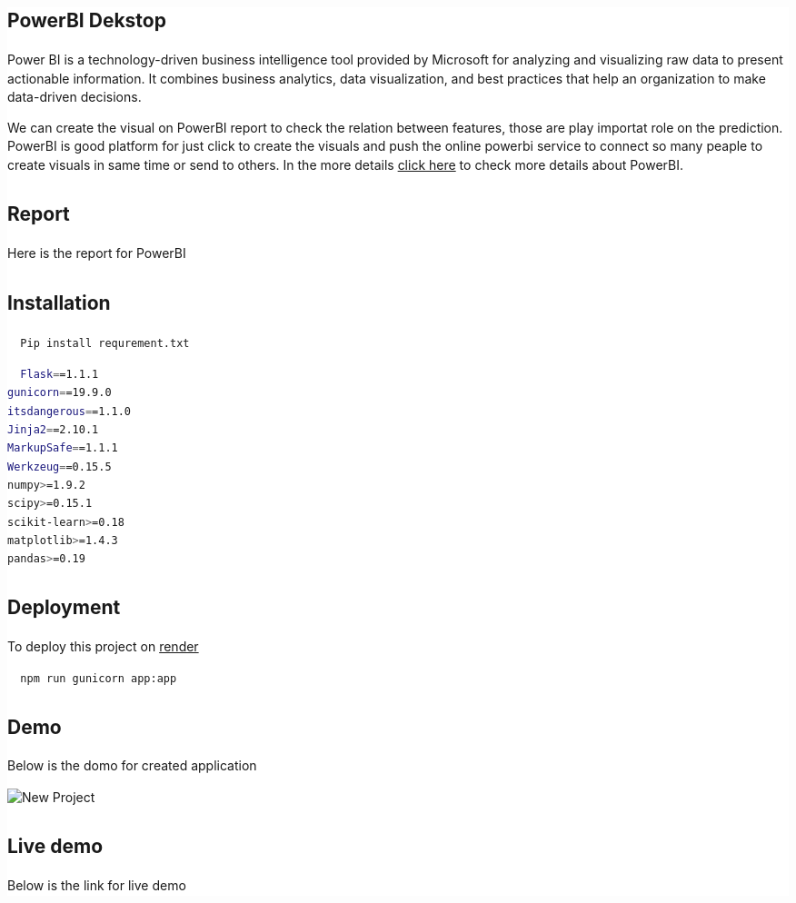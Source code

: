## PowerBI Dekstop
Power BI is a technology-driven business intelligence tool provided by Microsoft for analyzing and visualizing raw data to present actionable information. It combines business analytics, data visualization, and best practices that help an organization to make data-driven decisions.

We can create the visual on PowerBI report to check the relation between features, those are play importat role on the prediction.
PowerBI is good platform for just click to create the visuals and push the online powerbi service to connect so many peaple to create visuals in same time or send to others.
In the more details [click here](https://powerbi.microsoft.com/en-us/desktop/) to check more details about PowerBI.
## Report
Here is the report for PowerBI
## Installation
```bash
  Pip install requrement.txt
```
```bash
  Flask==1.1.1
gunicorn==19.9.0
itsdangerous==1.1.0
Jinja2==2.10.1
MarkupSafe==1.1.1
Werkzeug==0.15.5
numpy>=1.9.2
scipy>=0.15.1
scikit-learn>=0.18
matplotlib>=1.4.3
pandas>=0.19

```
## Deployment

To deploy this project on [render](https://dashboard.render.com/)

```bash
  npm run gunicorn app:app
```


## Demo

Below is the domo for created application

![New Project](https://user-images.githubusercontent.com/109405138/208868848-be1b6bfe-3b83-41bb-a1a4-4959e5c16896.gif)

## Live demo
Below is the link for live demo
